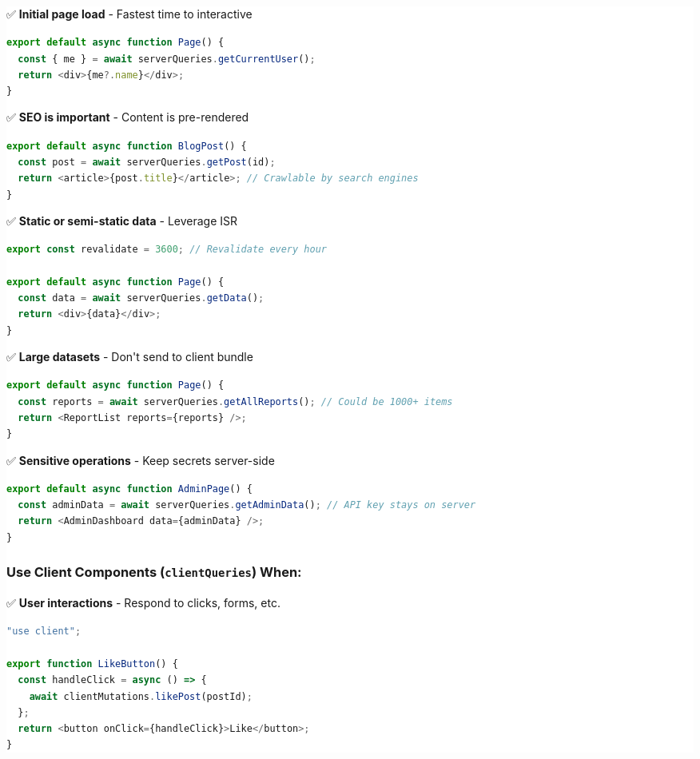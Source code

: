 ✅ **Initial page load** - Fastest time to interactive

```typescript
export default async function Page() {
  const { me } = await serverQueries.getCurrentUser();
  return <div>{me?.name}</div>;
}
```

✅ **SEO is important** - Content is pre-rendered

```typescript
export default async function BlogPost() {
  const post = await serverQueries.getPost(id);
  return <article>{post.title}</article>; // Crawlable by search engines
}
```

✅ **Static or semi-static data** - Leverage ISR

```typescript
export const revalidate = 3600; // Revalidate every hour

export default async function Page() {
  const data = await serverQueries.getData();
  return <div>{data}</div>;
}
```

✅ **Large datasets** - Don't send to client bundle

```typescript
export default async function Page() {
  const reports = await serverQueries.getAllReports(); // Could be 1000+ items
  return <ReportList reports={reports} />;
}
```

✅ **Sensitive operations** - Keep secrets server-side

```typescript
export default async function AdminPage() {
  const adminData = await serverQueries.getAdminData(); // API key stays on server
  return <AdminDashboard data={adminData} />;
}
```

### Use Client Components (`clientQueries`) When:

✅ **User interactions** - Respond to clicks, forms, etc.

```typescript
"use client";

export function LikeButton() {
  const handleClick = async () => {
    await clientMutations.likePost(postId);
  };
  return <button onClick={handleClick}>Like</button>;
}
```
